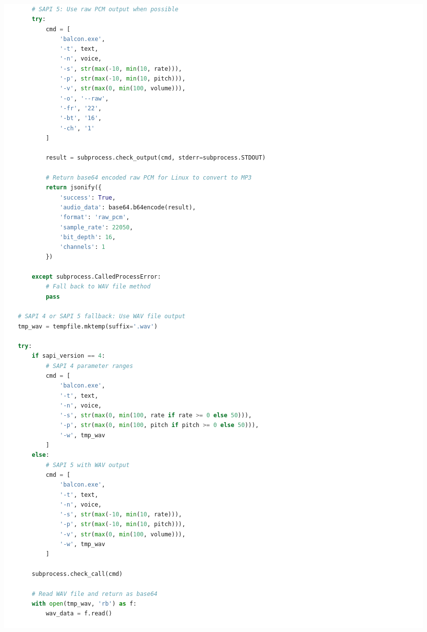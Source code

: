 ```python
        # SAPI 5: Use raw PCM output when possible
        try:
            cmd = [
                'balcon.exe',
                '-t', text,
                '-n', voice,
                '-s', str(max(-10, min(10, rate))),
                '-p', str(max(-10, min(10, pitch))),
                '-v', str(max(0, min(100, volume))),
                '-o', '--raw',
                '-fr', '22',
                '-bt', '16',
                '-ch', '1'
            ]
            
            result = subprocess.check_output(cmd, stderr=subprocess.STDOUT)
            
            # Return base64 encoded raw PCM for Linux to convert to MP3
            return jsonify({
                'success': True,
                'audio_data': base64.b64encode(result),
                'format': 'raw_pcm',
                'sample_rate': 22050,
                'bit_depth': 16,
                'channels': 1
            })
            
        except subprocess.CalledProcessError:
            # Fall back to WAV file method
            pass
    
    # SAPI 4 or SAPI 5 fallback: Use WAV file output
    tmp_wav = tempfile.mktemp(suffix='.wav')
    
    try:
        if sapi_version == 4:
            # SAPI 4 parameter ranges
            cmd = [
                'balcon.exe',
                '-t', text,
                '-n', voice,
                '-s', str(max(0, min(100, rate if rate >= 0 else 50))),
                '-p', str(max(0, min(100, pitch if pitch >= 0 else 50))),
                '-w', tmp_wav
            ]
        else:
            # SAPI 5 with WAV output
            cmd = [
                'balcon.exe',
                '-t', text,
                '-n', voice,
                '-s', str(max(-10, min(10, rate))),
                '-p', str(max(-10, min(10, pitch))),
                '-v', str(max(0, min(100, volume))),
                '-w', tmp_wav
            ]
        
        subprocess.check_call(cmd)
        
        # Read WAV file and return as base64
        with open(tmp_wav, 'rb') as f:
            wav_data = f.read()
        
```